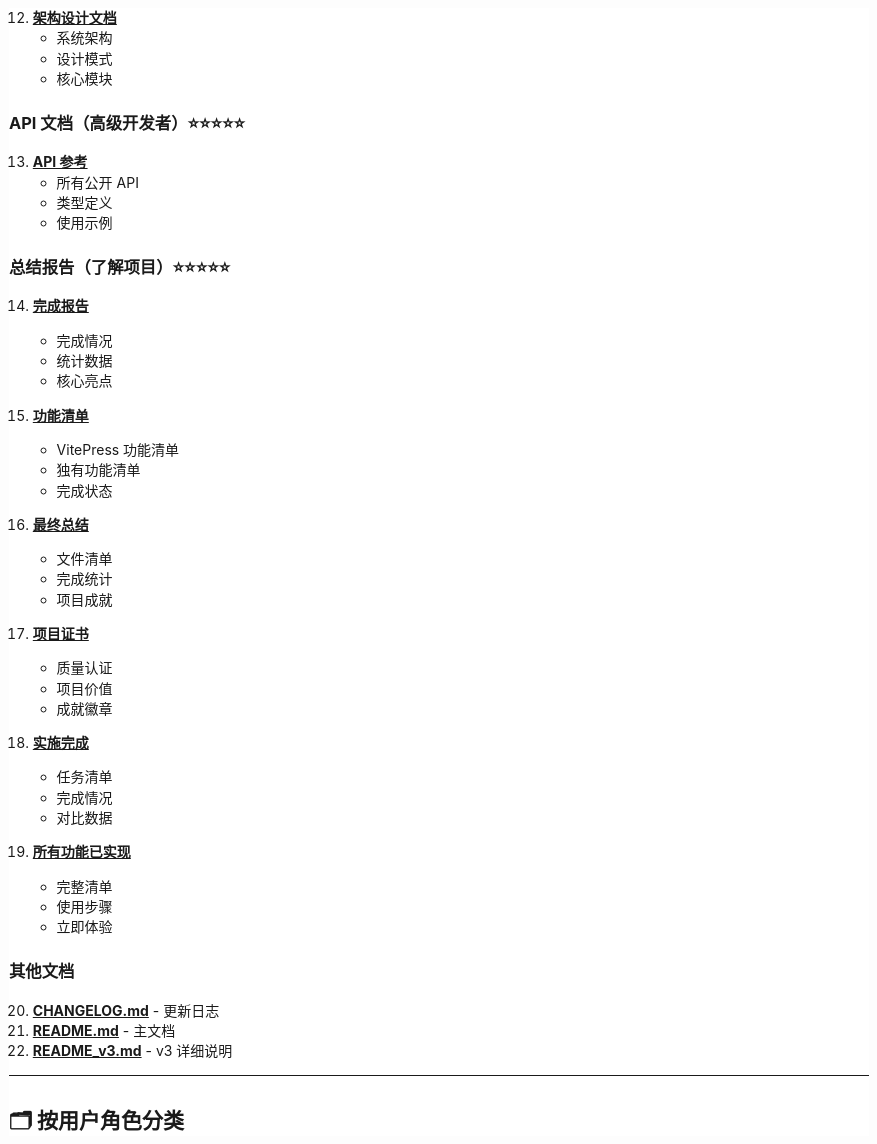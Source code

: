 12. **[架构设计文档](./docs/architecture.md)**
    - 系统架构
    - 设计模式
    - 核心模块

### API 文档（高级开发者）⭐⭐⭐⭐⭐

13. **[API 参考](./docs/api-reference.md)**
    - 所有公开 API
    - 类型定义
    - 使用示例

### 总结报告（了解项目）⭐⭐⭐⭐⭐

14. **[完成报告](./🎉_V3.0_COMPLETE.md)**
    - 完成情况
    - 统计数据
    - 核心亮点

15. **[功能清单](./V3_FEATURES_COMPLETE_LIST.md)**
    - VitePress 功能清单
    - 独有功能清单
    - 完成状态

16. **[最终总结](./FINAL_SUMMARY_V3.0.md)**
    - 文件清单
    - 完成统计
    - 项目成就

17. **[项目证书](./🏆_PROJECT_CERTIFICATE_V3.0.md)**
    - 质量认证
    - 项目价值
    - 成就徽章

18. **[实施完成](./IMPLEMENTATION_COMPLETE.md)**
    - 任务清单
    - 完成情况
    - 对比数据

19. **[所有功能已实现](./✨_ALL_FEATURES_IMPLEMENTED.md)**
    - 完整清单
    - 使用步骤
    - 立即体验

### 其他文档

20. **[CHANGELOG.md](./CHANGELOG.md)** - 更新日志
21. **[README.md](./README.md)** - 主文档
22. **[README_v3.md](./README_v3.md)** - v3 详细说明

---

## 🗂️ 按用户角色分类

